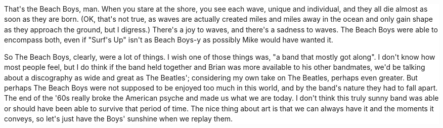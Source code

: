 That's the Beach Boys, man. When you stare at the shore, you see each wave, unique and individual, and they all die almost as soon as they are born. (OK, that's not true, as waves are actually created miles and miles away in the ocean and only gain shape as they approach the ground, but I digress.) There's a joy to waves, and there's a sadness to waves. The Beach Boys were able to encompass both, even if "Surf's Up" isn't as Beach Boys-y as possibly Mike would have wanted it.

So The Beach Boys, clearly, were a lot of things. I wish one of those things was, "a band that mostly got along". I don't know how most people feel, but I do think if the band held together and Brian was more available to his other bandmates, we'd be talking about a discography as wide and great as The Beatles'; considering my own take on The Beatles, perhaps even greater. But perhaps The Beach Boys were not supposed to be enjoyed too much in this world, and by the band's nature they had to fall apart. The end of the '60s really broke the American psyche and made us what we are today. I don't think this truly sunny band was able or should have been able to survive that period of time. The nice thing about art is that we can always have it and the moments it conveys, so let's just have the Boys' sunshine when we replay them.
